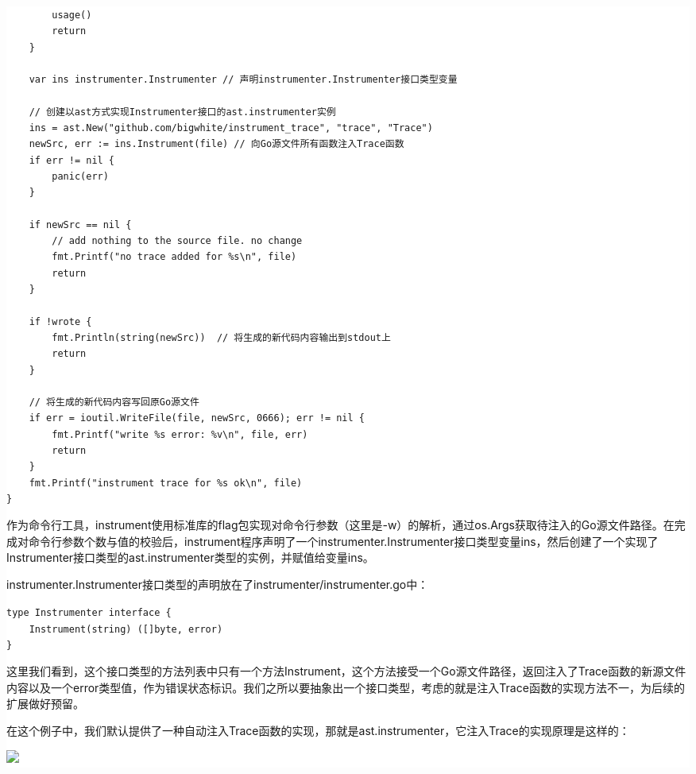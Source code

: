```plain
        usage()
        return
    }

    var ins instrumenter.Instrumenter // 声明instrumenter.Instrumenter接口类型变量
    
    // 创建以ast方式实现Instrumenter接口的ast.instrumenter实例
    ins = ast.New("github.com/bigwhite/instrument_trace", "trace", "Trace") 
    newSrc, err := ins.Instrument(file) // 向Go源文件所有函数注入Trace函数
    if err != nil {
        panic(err)
    }

    if newSrc == nil {
        // add nothing to the source file. no change
        fmt.Printf("no trace added for %s\n", file)
        return
    }

    if !wrote {
        fmt.Println(string(newSrc))  // 将生成的新代码内容输出到stdout上
        return
    }

    // 将生成的新代码内容写回原Go源文件
    if err = ioutil.WriteFile(file, newSrc, 0666); err != nil {
        fmt.Printf("write %s error: %v\n", file, err)
        return
    }
    fmt.Printf("instrument trace for %s ok\n", file)
}

```

作为命令行工具，instrument使用标准库的flag包实现对命令行参数（这里是-w）的解析，通过os.Args获取待注入的Go源文件路径。在完成对命令行参数个数与值的校验后，instrument程序声明了一个instrumenter.Instrumenter接口类型变量ins，然后创建了一个实现了Instrumenter接口类型的ast.instrumenter类型的实例，并赋值给变量ins。

instrumenter.Instrumenter接口类型的声明放在了instrumenter/instrumenter.go中：

```plain
type Instrumenter interface {
    Instrument(string) ([]byte, error)
}

```

这里我们看到，这个接口类型的方法列表中只有一个方法Instrument，这个方法接受一个Go源文件路径，返回注入了Trace函数的新源文件内容以及一个error类型值，作为错误状态标识。我们之所以要抽象出一个接口类型，考虑的就是注入Trace函数的实现方法不一，为后续的扩展做好预留。

在这个例子中，我们默认提供了一种自动注入Trace函数的实现，那就是ast.instrumenter，它注入Trace的实现原理是这样的：

![](https://static001.geekbang.org/resource/image/5b/a8/5be0efb3920c39cd9f252af0b26e7ca8.jpg?wh=1980x1080)
